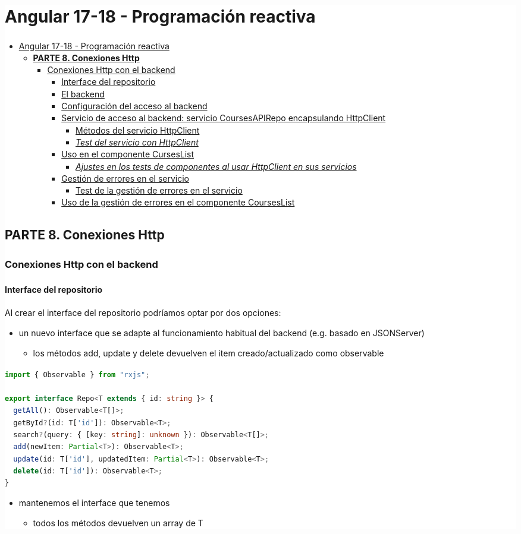 # Angular 17-18 - Programación reactiva

- [Angular 17-18 - Programación reactiva](#angular-17-18---programación-reactiva)
  - [**PARTE 8. Conexiones Http**](#parte-8-conexiones-http)
    - [Conexiones Http con el backend](#conexiones-http-con-el-backend)
      - [Interface del repositorio](#interface-del-repositorio)
      - [El backend](#el-backend)
      - [Configuración del acceso al backend](#configuración-del-acceso-al-backend)
      - [Servicio de acceso al backend: servicio CoursesAPIRepo encapsulando HttpClient](#servicio-de-acceso-al-backend-servicio-coursesapirepo-encapsulando-httpclient)
        - [Métodos del servicio HttpClient](#métodos-del-servicio-httpclient)
        - [_Test del servicio con HttpClient_](#test-del-servicio-con-httpclient)
      - [Uso en el componente CursesList](#uso-en-el-componente-curseslist)
        - [_Ajustes en los tests de componentes al usar HttpClient en sus servicios_](#ajustes-en-los-tests-de-componentes-al-usar-httpclient-en-sus-servicios)
      - [Gestión de errores en el servicio](#gestión-de-errores-en-el-servicio)
        - [Test de la gestión de errores en el servicio](#test-de-la-gestión-de-errores-en-el-servicio)
      - [Uso de la gestión de errores en el componente CoursesList](#uso-de-la-gestión-de-errores-en-el-componente-courseslist)


## **PARTE 8. Conexiones Http**

### Conexiones Http con el backend

#### Interface del repositorio

Al crear el interface del repositorio podríamos optar por dos opciones:

- un nuevo interface que se adapte al funcionamiento habitual del backend (e.g. basado en JSONServer)

  - los métodos add, update y delete devuelven el item creado/actualizado como observable


```ts
import { Observable } from "rxjs";

export interface Repo<T extends { id: string }> {
  getAll(): Observable<T[]>;
  getById?(id: T['id']): Observable<T>;
  search?(query: { [key: string]: unknown }): Observable<T[]>;
  add(newItem: Partial<T>): Observable<T>;
  update(id: T['id'], updatedItem: Partial<T>): Observable<T>;
  delete(id: T['id']): Observable<T>;
}
```

- mantenemos el interface que tenemos

  - todos los métodos devuelven un array de T


